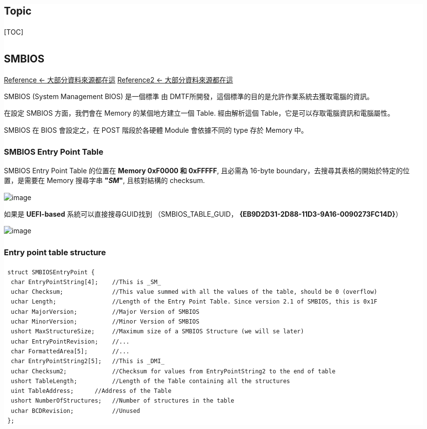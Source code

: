 <h2>
    Topic
</h2>

[TOC]

<h2>
    SMBIOS
</h2>

[Reference <- 大部分資料來源都在這](<https://iris123321.blogspot.com/2022/02/smbios.html>)
[Reference2 <- 大部分資料來源都在這](<https://iris123321.blogspot.com/2022/02/openbmc-smbios-mdr.html>)

SMBIOS (System Management BIOS) 是一個標準 由 DMTF所開發，這個標準的目的是允許作業系統去獲取電腦的資訊。

在設定 SMBIOS 方面，我們會在 Memory 的某個地方建立一個 Table. 經由解析這個 Table，它是可以存取電腦資訊和電腦屬性。

SMBIOS 在 BIOS 會設定之，在 POST 階段於各硬體 Module 會依據不同的 type 存於 Memory 中。

<h3>
    SMBIOS Entry Point Table
</h3>

SMBIOS Entry Point Table 的位置在 **Memory 0xF0000 和 0xFFFFF**, 且必需為 16-byte boundary，去搜尋其表格的開始於特定的位置，是需要在 Memory 搜尋字串 **"_SM_"**, 且核對結構的 checksum.

![image](https://hackmd.io/_uploads/HkZlldEUA.png)

如果是 **UEFI-based** 系統可以直接搜尋GUID找到
（SMBIOS_TABLE_GUID， **{EB9D2D31-2D88-11D3-9A16-0090273FC14D}**）

![image](https://hackmd.io/_uploads/rkLJg_4L0.png)

<h3>
    Entry point table structure
</h3>

```
 struct SMBIOSEntryPoint {
  char EntryPointString[4];    //This is _SM_
  uchar Checksum;              //This value summed with all the values of the table, should be 0 (overflow)
  uchar Length;                //Length of the Entry Point Table. Since version 2.1 of SMBIOS, this is 0x1F
  uchar MajorVersion;          //Major Version of SMBIOS
  uchar MinorVersion;          //Minor Version of SMBIOS
  ushort MaxStructureSize;     //Maximum size of a SMBIOS Structure (we will se later)
  uchar EntryPointRevision;    //...
  char FormattedArea[5];       //...
  char EntryPointString2[5];   //This is _DMI_
  uchar Checksum2;             //Checksum for values from EntryPointString2 to the end of table
  ushort TableLength;          //Length of the Table containing all the structures
  uint TableAddress;      //Address of the Table
  ushort NumberOfStructures;   //Number of structures in the table
  uchar BCDRevision;           //Unused
 };
```
